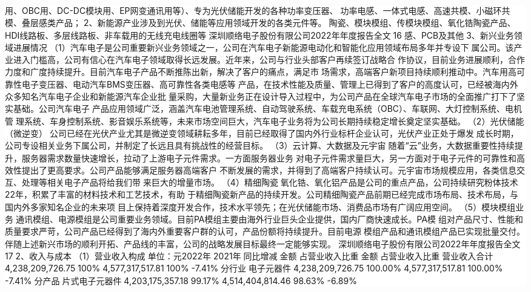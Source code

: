 用、OBC用、DC-DC模块用、EP网变通讯用等）、专为光伏储能开发的各种功率变压器、
功率电感、一体式电感、高速共模、小磁环共模、叠层感类产品；
2、新能源产业涉及到光伏、储能等应用领域开发的各类元件等。
陶瓷、模块模组、传模块模组、氧化锆陶瓷产品、HDI线路板、多层线路板、非车载用的无线充电线圈等
深圳顺络电子股份有限公司2022年年度报告全文
16
感、PCB及其他
3、新兴业务领域进展情况
（1）汽车电子是公司重要新兴业务领域之一，公司在汽车电子新能源电动化和智能化应用领域布局多年并专设下
属公司。该产业进入门槛高，公司有信心在汽车电子领域取得长远发展。近年来，公司与行业头部客户再续签订战略合
作协议，目前业务进展顺利，合作力度和广度持续提升。目前汽车电子产品不断推陈出新，解决了客户的痛点，满足市
场需求，高端客户新项目持续顺利推动中。汽车用高可靠性电子变压器、电动汽车BMS变压器、高可靠性各类电感等
产品，在技术性能及质量、管理上已得到了客户的高度认可，已经被海内外众多知名汽车电子企业和新能源汽车企业批
量采购，大量新业务正在设计导入过程中，为公司产品在全球汽车电子市场的全面推广打下了坚实基础。公司汽车电子
产品应用领域广泛，涵盖汽车电池管理系统、自动驾驶系统、车载充电系统（OBC）、车联网、大灯控制系统、电机管
理系统、车身控制系统、影音娱乐系统等，未来市场空间巨大，汽车电子业务将为公司长期持续稳定增长奠定坚实基础。
（2）光伏储能（微逆变）
公司已经在光伏产业尤其是微逆变领域耕耘多年，目前已经取得了国内外行业标杆企业认可，光伏产业正处于爆发
成长时期，公司专设相关业务下属公司，并制定了长远且具有挑战性的经营目标。
（3）云计算、大数据及元宇宙
随着“云”业务，大数据重要性持续提升，服务器需求数量快速增长，拉动了上游电子元件需求。一方面服务器业务
对电子元件需求量巨大，另一方面对于电子元件的可靠性和高效性提出了更高要求。公司产品能够满足服务器高端客户
不断发展的需求，并得到了高端客户持续认可。元宇宙市场规模应用，各类信息交互、处理等相关电子产品将给我们带
来巨大的增量市场。
（4）精细陶瓷
氧化锆、氧化铝产品是公司的重点产品，公司持续研究粉体技术22年，积累了丰富的材料技术和工艺技术，有助
于精细陶瓷新产品的持续开发。公司精细陶瓷产品前期已经完成市场布局、技术布局，与国内外多家知名企业的未来项
目上保持着深度开发合作，技术水平领先；在光伏储能市场、消费品市场有广阔应用空间。
（5）模块模组业务
通讯模组、电源模组是公司重要业务领域。目前PA模组主要由海外行业巨头企业提供，国内厂商快速成长。PA模
组对产品尺寸、性能和质量要求严苛，公司产品已经得到了海内外重要客户群的认可，产品份额将持续提升。目前电源
模组产品和通讯模组产品已实现批量交付。
伴随上述新兴市场的顺利开拓、产品线的丰富，公司的战略发展目标最终一定能够实现。
深圳顺络电子股份有限公司2022年年度报告全文
17
2、收入与成本
（1）营业收入构成
单位：元2022年
2021年
同比增减
金额
占营业收入比重
金额
占营业收入比重
营业收入合计
4,238,209,726.75
100%
4,577,317,517.81
100%
-7.41%
分行业
电子元器件
4,238,209,726.75
100.00%
4,577,317,517.81
100.00%
-7.41%
分产品
片式电子元器件
4,203,175,357.18
99.17%
4,514,404,814.46
98.63%
-6.89%
